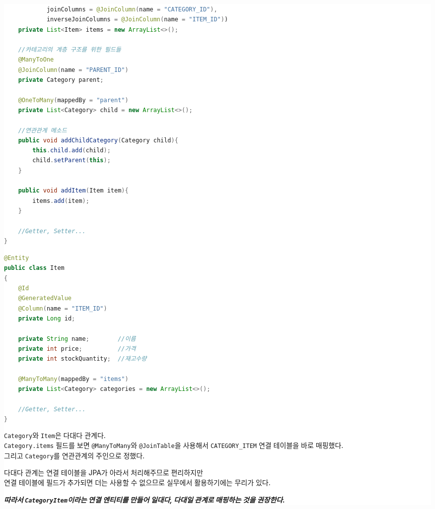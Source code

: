 ```java
            joinColumns = @JoinColumn(name = "CATEGORY_ID"),
            inverseJoinColumns = @JoinColumn(name = "ITEM_ID"))
    private List<Item> items = new ArrayList<>();
    
    //카테고리의 계층 구조를 위한 필드들
    @ManyToOne
    @JoinColumn(name = "PARENT_ID")
    private Category parent;

    @OneToMany(mappedBy = "parent")
    private List<Category> child = new ArrayList<>();
    
    //연관관계 메소드
    public void addChildCategory(Category child){
        this.child.add(child);
        child.setParent(this);
    }

    public void addItem(Item item){
        items.add(item);
    }
    
    //Getter, Setter...
}
```
```java
@Entity
public class Item
{
    @Id
    @GeneratedValue
    @Column(name = "ITEM_ID")
    private Long id;

    private String name;        //이름
    private int price;          //가격
    private int stockQuantity;  //재고수량

    @ManyToMany(mappedBy = "items")
    private List<Category> categories = new ArrayList<>();

    //Getter, Setter...
}
```
`Category`와 `Item`은 다대다 관계다.   
`Category.items` 필드를 보면 `@ManyToMany`와 `@JoinTable`을 사용해서 `CATEGORY_ITEM` 연결 테이블을 바로 매핑했다.   
그리고 `Category`를 연관관계의 주인으로 정했다.   

다대다 관계는 연결 테이블을 JPA가 아라서 처리해주므로 편리하지만   
연결 테이블에 필드가 추가되면 더는 사용할 수 없으므로 실무에서 활용하기에는 무리가 있다.   

***따라서 `CategoryItem`이라는 연결 엔티티를 만들어 일대다, 다대일 관계로 매핑하는 것을 권장한다.***